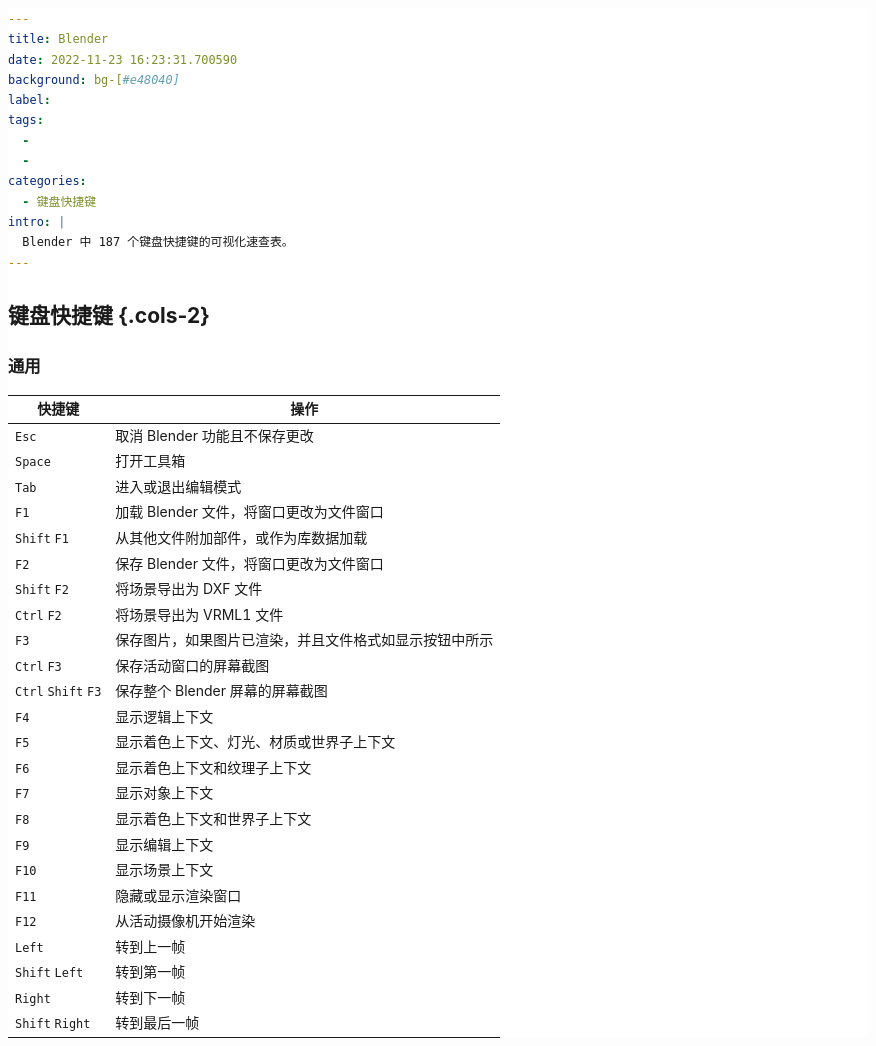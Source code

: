```yaml
---
title: Blender
date: 2022-11-23 16:23:31.700590
background: bg-[#e48040]
label:
tags:
  -
  -
categories:
  - 键盘快捷键
intro: |
  Blender 中 187 个键盘快捷键的可视化速查表。
---
```


## 键盘快捷键 {.cols-2}

### 通用

| 快捷键              | 操作                                                                                                                          |
| ------------------- | ----------------------------------------------------------------------------------------------------------------------------- |
| `Esc`               | 取消 Blender 功能且不保存更改                                                                                                   |
| `Space`             | 打开工具箱                                                                                                                    |
| `Tab`               | 进入或退出编辑模式                                                                                                            |
| `F1`                | 加载 Blender 文件，将窗口更改为文件窗口                                                                                       |
| `Shift` `F1`        | 从其他文件附加部件，或作为库数据加载                                                                                          |
| `F2`                | 保存 Blender 文件，将窗口更改为文件窗口                                                                                       |
| `Shift` `F2`        | 将场景导出为 DXF 文件                                                                                                         |
| `Ctrl` `F2`         | 将场景导出为 VRML1 文件                                                                                                       |
| `F3`                | 保存图片，如果图片已渲染，并且文件格式如显示按钮中所示                                                                        |
| `Ctrl` `F3`         | 保存活动窗口的屏幕截图                                                                                                        |
| `Ctrl` `Shift` `F3` | 保存整个 Blender 屏幕的屏幕截图                                                                                               |
| `F4`                | 显示逻辑上下文                                                                                                                |
| `F5`                | 显示着色上下文、灯光、材质或世界子上下文                                                                                      |
| `F6`                | 显示着色上下文和纹理子上下文                                                                                                  |
| `F7`                | 显示对象上下文                                                                                                                |
| `F8`                | 显示着色上下文和世界子上下文                                                                                                  |
| `F9`                | 显示编辑上下文                                                                                                                |
| `F10`               | 显示场景上下文                                                                                                                |
| `F11`               | 隐藏或显示渲染窗口                                                                                                            |
| `F12`               | 从活动摄像机开始渲染                                                                                                          |
| `Left`              | 转到上一帧                                                                                                                    |
| `Shift` `Left`      | 转到第一帧                                                                                                                    |
| `Right`             | 转到下一帧                                                                                                                    |
| `Shift` `Right`     | 转到最后一帧                                                                                                                  |